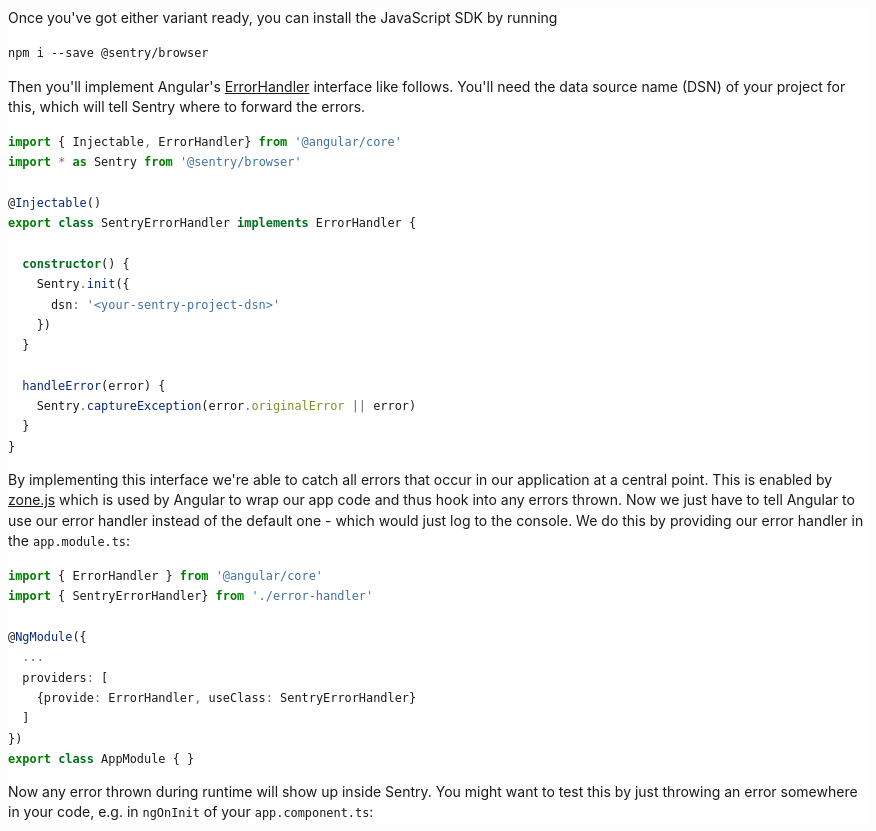 Once you've got either variant ready, you can install the JavaScript SDK
by running 

```shell script
npm i --save @sentry/browser
```
Then you'll implement Angular's
[ErrorHandler](https://angular.io/api/core/ErrorHandler) interface like
follows. You'll need the data source name (DSN) of your project for
this, which will tell Sentry where to forward the errors.

```typescript
import { Injectable, ErrorHandler} from '@angular/core'
import * as Sentry from '@sentry/browser'

@Injectable()
export class SentryErrorHandler implements ErrorHandler {
  
  constructor() {
    Sentry.init({
      dsn: '<your-sentry-project-dsn>'
    })
  }
  
  handleError(error) {
    Sentry.captureException(error.originalError || error)
  }
}
```

By implementing this interface we're able to catch all errors that occur
in our application at a central point. This is enabled by
[zone.js](https://github.com/angular/angular/tree/master/packages/zone.js)
which is used by Angular to wrap our app code and thus hook into any
errors thrown. Now we just have to tell Angular to use our error handler
instead of the default one - which would just log to the console. We do
this by providing our error handler in the `app.module.ts`:

```typescript
import { ErrorHandler } from '@angular/core'
import { SentryErrorHandler} from './error-handler'

@NgModule({
  ...
  providers: [
    {provide: ErrorHandler, useClass: SentryErrorHandler}
  ]
})
export class AppModule { }
```

Now any error thrown during runtime will show up inside Sentry. You
might want to test this by just throwing an error somewhere in your
code, e.g. in `ngOnInit` of your `app.component.ts`:

